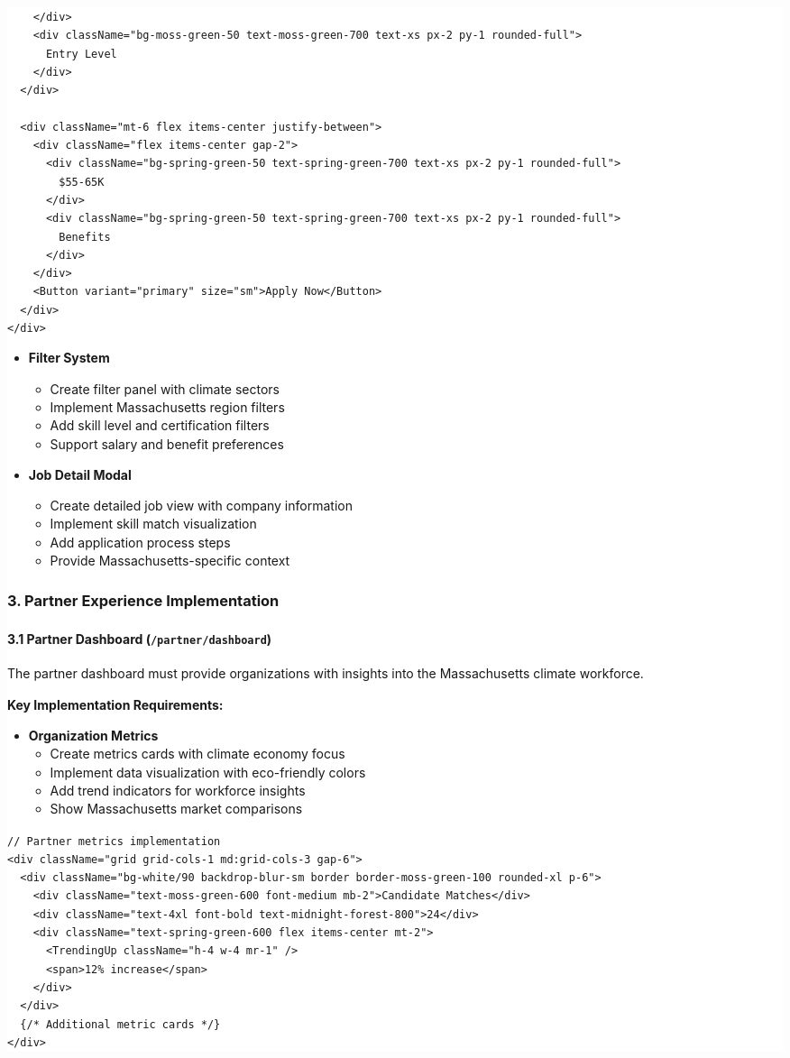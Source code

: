 ```tsx
    </div>
    <div className="bg-moss-green-50 text-moss-green-700 text-xs px-2 py-1 rounded-full">
      Entry Level
    </div>
  </div>
  
  <div className="mt-6 flex items-center justify-between">
    <div className="flex items-center gap-2">
      <div className="bg-spring-green-50 text-spring-green-700 text-xs px-2 py-1 rounded-full">
        $55-65K
      </div>
      <div className="bg-spring-green-50 text-spring-green-700 text-xs px-2 py-1 rounded-full">
        Benefits
      </div>
    </div>
    <Button variant="primary" size="sm">Apply Now</Button>
  </div>
</div>
```

- **Filter System**
  - Create filter panel with climate sectors
  - Implement Massachusetts region filters
  - Add skill level and certification filters
  - Support salary and benefit preferences

- **Job Detail Modal**
  - Create detailed job view with company information
  - Implement skill match visualization
  - Add application process steps
  - Provide Massachusetts-specific context

### 3. Partner Experience Implementation

#### 3.1 Partner Dashboard (`/partner/dashboard`)

The partner dashboard must provide organizations with insights into the Massachusetts climate workforce.

**Key Implementation Requirements:**
- **Organization Metrics**
  - Create metrics cards with climate economy focus
  - Implement data visualization with eco-friendly colors
  - Add trend indicators for workforce insights
  - Show Massachusetts market comparisons

```tsx
// Partner metrics implementation
<div className="grid grid-cols-1 md:grid-cols-3 gap-6">
  <div className="bg-white/90 backdrop-blur-sm border border-moss-green-100 rounded-xl p-6">
    <div className="text-moss-green-600 font-medium mb-2">Candidate Matches</div>
    <div className="text-4xl font-bold text-midnight-forest-800">24</div>
    <div className="text-spring-green-600 flex items-center mt-2">
      <TrendingUp className="h-4 w-4 mr-1" />
      <span>12% increase</span>
    </div>
  </div>
  {/* Additional metric cards */}
</div>
```

